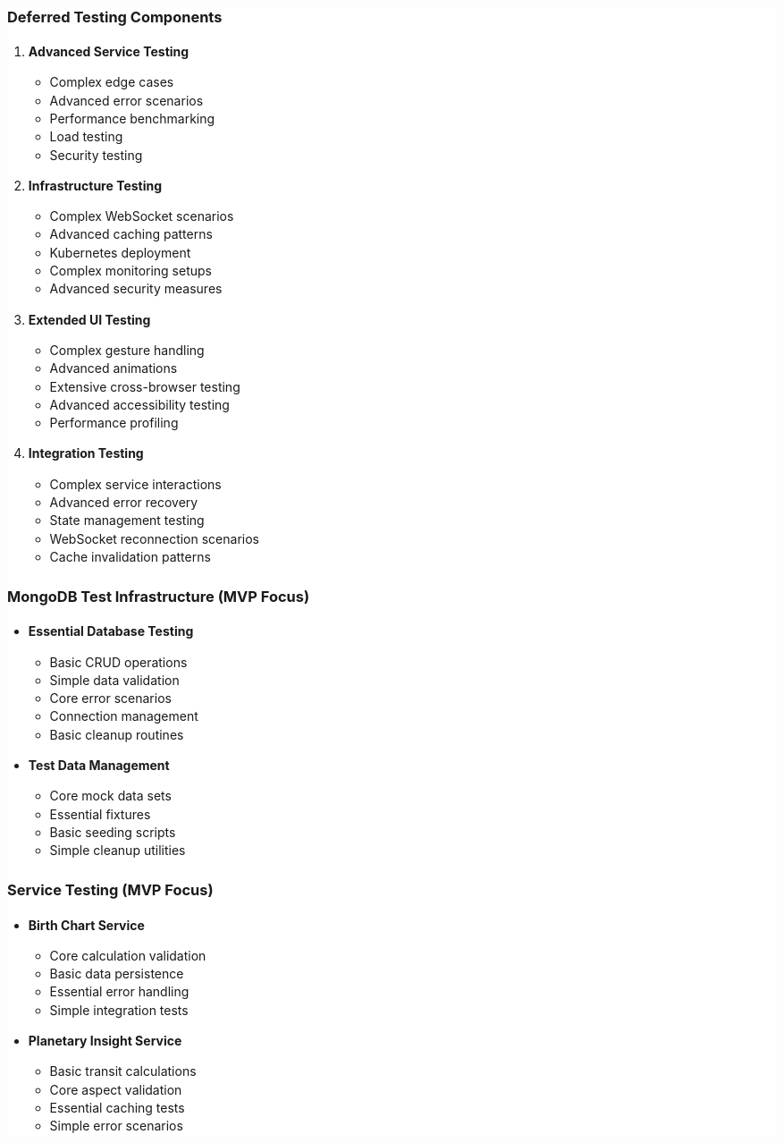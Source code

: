 ### Deferred Testing Components
1. **Advanced Service Testing**
   - Complex edge cases
   - Advanced error scenarios
   - Performance benchmarking
   - Load testing
   - Security testing

2. **Infrastructure Testing**
   - Complex WebSocket scenarios
   - Advanced caching patterns
   - Kubernetes deployment
   - Complex monitoring setups
   - Advanced security measures

3. **Extended UI Testing**
   - Complex gesture handling
   - Advanced animations
   - Extensive cross-browser testing
   - Advanced accessibility testing
   - Performance profiling

4. **Integration Testing**
   - Complex service interactions
   - Advanced error recovery
   - State management testing
   - WebSocket reconnection scenarios
   - Cache invalidation patterns

### MongoDB Test Infrastructure (MVP Focus)
- **Essential Database Testing**
  - Basic CRUD operations
  - Simple data validation
  - Core error scenarios
  - Connection management
  - Basic cleanup routines

- **Test Data Management**
  - Core mock data sets
  - Essential fixtures
  - Basic seeding scripts
  - Simple cleanup utilities

### Service Testing (MVP Focus)
- **Birth Chart Service**
  - Core calculation validation
  - Basic data persistence
  - Essential error handling
  - Simple integration tests

- **Planetary Insight Service**
  - Basic transit calculations
  - Core aspect validation
  - Essential caching tests
  - Simple error scenarios

